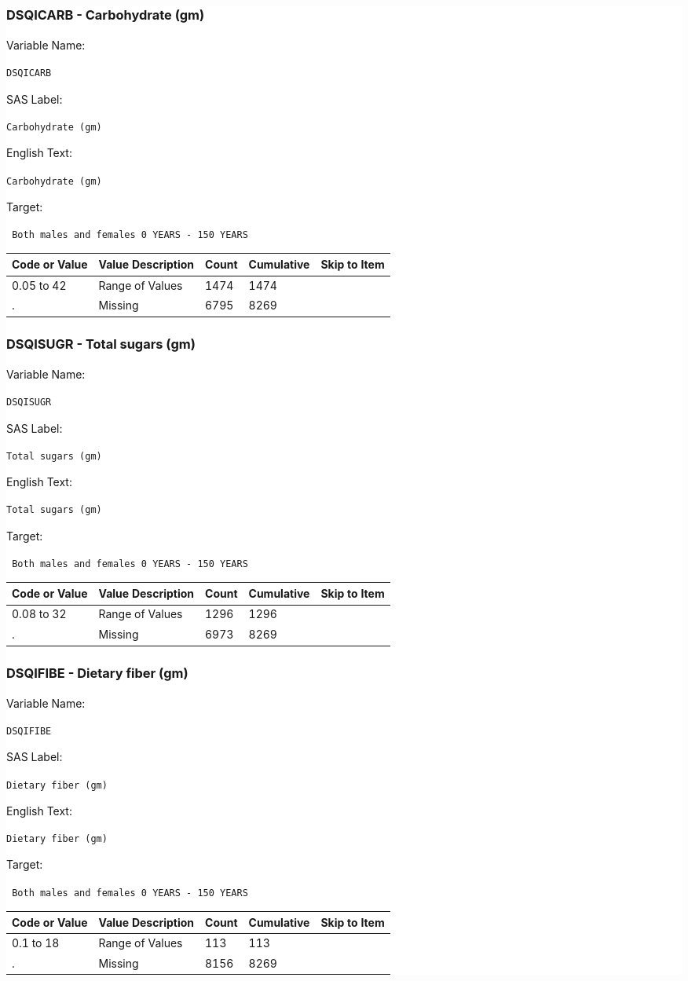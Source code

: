 ### DSQICARB - Carbohydrate (gm)

Variable Name:

    DSQICARB
SAS Label:

    Carbohydrate (gm)
English Text:

    Carbohydrate (gm)
Target:

     Both males and females 0 YEARS - 150 YEARS
Code or Value | Value Description | Count | Cumulative | Skip to Item  
---|---|---|---|---  
0.05 to 42 | Range of Values | 1474 | 1474 |   
. | Missing | 6795 | 8269 |   
  
### DSQISUGR - Total sugars (gm)

Variable Name:

    DSQISUGR
SAS Label:

    Total sugars (gm)
English Text:

    Total sugars (gm)
Target:

     Both males and females 0 YEARS - 150 YEARS
Code or Value | Value Description | Count | Cumulative | Skip to Item  
---|---|---|---|---  
0.08 to 32 | Range of Values | 1296 | 1296 |   
. | Missing | 6973 | 8269 |   
  
### DSQIFIBE - Dietary fiber (gm)

Variable Name:

    DSQIFIBE
SAS Label:

    Dietary fiber (gm)
English Text:

    Dietary fiber (gm)
Target:

     Both males and females 0 YEARS - 150 YEARS
Code or Value | Value Description | Count | Cumulative | Skip to Item  
---|---|---|---|---  
0.1 to 18 | Range of Values | 113 | 113 |   
. | Missing | 8156 | 8269 |   
  